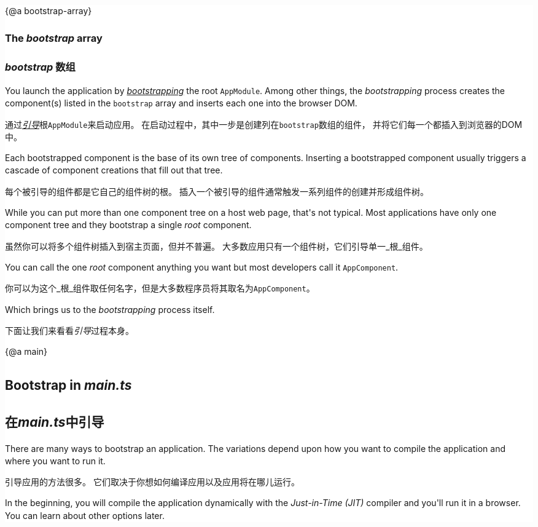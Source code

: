 

{@a bootstrap-array}


### The _bootstrap_ array

### _bootstrap_ 数组

You launch the application by [_bootstrapping_](guide/appmodule#main) the root `AppModule`. 
Among other things, the _bootstrapping_ process creates the component(s) listed in the `bootstrap` array
and inserts each one into the browser DOM.

通过[_引导_](guide/appmodule#main)根`AppModule`来启动应用。
在启动过程中，其中一步是创建列在`bootstrap`数组的组件，
并将它们每一个都插入到浏览器的DOM中。

Each bootstrapped component is the base of its own tree of components.
Inserting a bootstrapped component usually triggers a cascade of component creations that fill out that tree.

每个被引导的组件都是它自己的组件树的根。
插入一个被引导的组件通常触发一系列组件的创建并形成组件树。

While you can put more than one component tree on a host web page, that's not typical. 
Most applications have only one component tree and they bootstrap a single _root_ component.

虽然你可以将多个组件树插入到宿主页面，但并不普遍。
大多数应用只有一个组件树，它们引导单一_根_组件。

You can call the one _root_ component anything you want but most developers call it `AppComponent`.

你可以为这个_根_组件取任何名字，但是大多数程序员将其取名为`AppComponent`。

Which brings us to the _bootstrapping_ process itself.

下面让我们来看看*引导*过程本身。


{@a main}


<l-main-section>

</l-main-section>



## Bootstrap in _main.ts_

## 在*main.ts*中引导

There are many ways to bootstrap an application.
The variations depend upon how you want to compile the application and where you want to run it.

引导应用的方法很多。
它们取决于你想如何编译应用以及应用将在哪儿运行。

In the beginning, you will compile the application dynamically with the _Just-in-Time (JIT)_ compiler
and you'll run it in a browser. You can learn about other options later.
